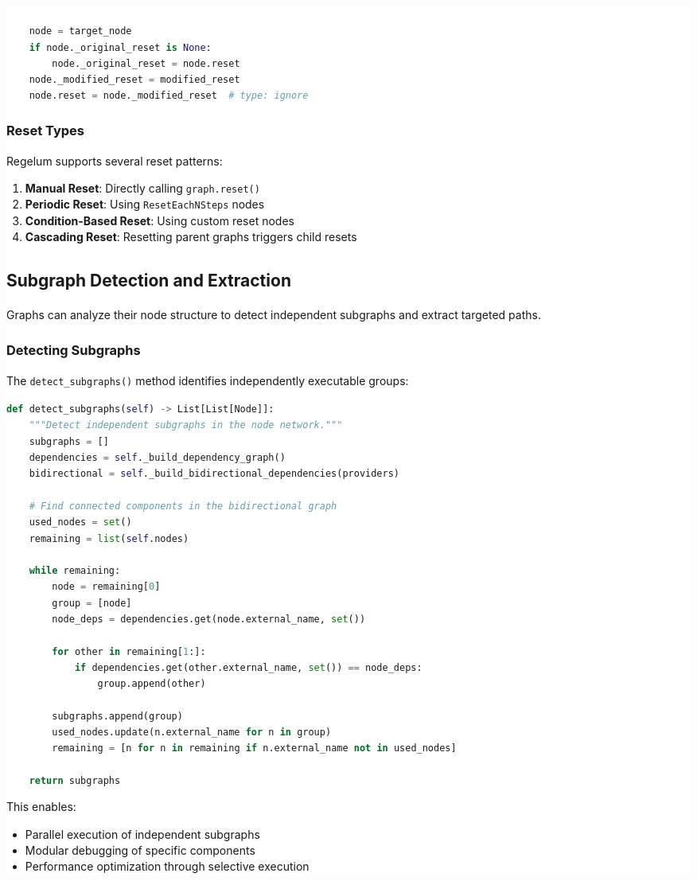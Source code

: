 ```python
    
    node = target_node
    if node._original_reset is None:
        node._original_reset = node.reset
    node._modified_reset = modified_reset
    node.reset = node._modified_reset  # type: ignore
```

### Reset Types

Regelum supports several reset patterns:
1. **Manual Reset**: Directly calling `graph.reset()`
2. **Periodic Reset**: Using `ResetEachNSteps` nodes
3. **Condition-Based Reset**: Using custom reset nodes
4. **Cascading Reset**: Resetting parent graphs triggers child resets

## Subgraph Detection and Extraction

Graphs can analyze their node structure to detect independent subgraphs and extract targeted paths.

### Detecting Subgraphs

The `detect_subgraphs()` method identifies independently executable groups:

```python
def detect_subgraphs(self) -> List[List[Node]]:
    """Detect independent subgraphs in the node network."""
    subgraphs = []
    dependencies = self._build_dependency_graph()
    bidirectional = self._build_bidirectional_dependencies(providers)
    
    # Find connected components in the bidirectional graph
    used_nodes = set()
    remaining = list(self.nodes)
    
    while remaining:
        node = remaining[0]
        group = [node]
        node_deps = dependencies.get(node.external_name, set())
        
        for other in remaining[1:]:
            if dependencies.get(other.external_name, set()) == node_deps:
                group.append(other)
                
        subgraphs.append(group)
        used_nodes.update(n.external_name for n in group)
        remaining = [n for n in remaining if n.external_name not in used_nodes]
    
    return subgraphs
```

This enables:
- Parallel execution of independent subgraphs
- Modular debugging of specific components
- Performance optimization through selective execution
